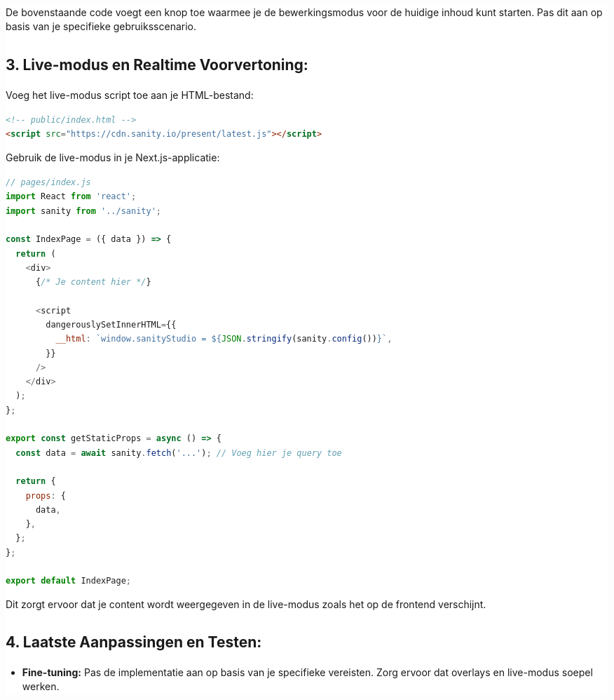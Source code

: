 De bovenstaande code voegt een knop toe waarmee je de bewerkingsmodus voor de huidige inhoud kunt starten. Pas dit aan op basis van je specifieke gebruiksscenario.

## 3. Live-modus en Realtime Voorvertoning:

Voeg het live-modus script toe aan je HTML-bestand:

```html
<!-- public/index.html -->
<script src="https://cdn.sanity.io/present/latest.js"></script>
```

Gebruik de live-modus in je Next.js-applicatie:

```javascript
// pages/index.js
import React from 'react';
import sanity from '../sanity';

const IndexPage = ({ data }) => {
  return (
    <div>
      {/* Je content hier */}

      <script
        dangerouslySetInnerHTML={{
          __html: `window.sanityStudio = ${JSON.stringify(sanity.config())}`,
        }}
      />
    </div>
  );
};

export const getStaticProps = async () => {
  const data = await sanity.fetch('...'); // Voeg hier je query toe

  return {
    props: {
      data,
    },
  };
};

export default IndexPage;
```

Dit zorgt ervoor dat je content wordt weergegeven in de live-modus zoals het op de frontend verschijnt.

## 4. Laatste Aanpassingen en Testen:

- **Fine-tuning:** Pas de implementatie aan op basis van je specifieke vereisten. Zorg ervoor dat overlays en live-modus soepel werken.
